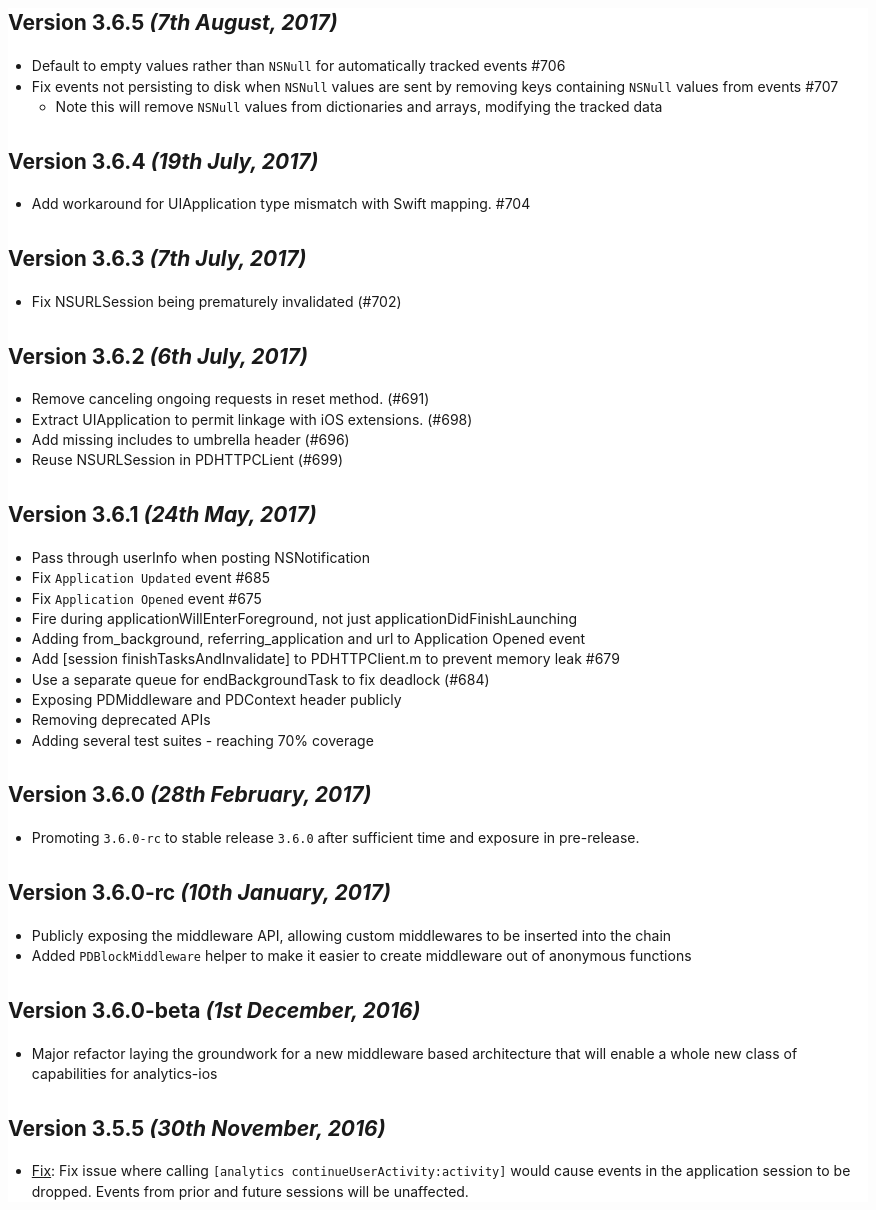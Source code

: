 Version 3.6.5 *(7th August, 2017)*
-------------------------------------
* Default to empty values rather than `NSNull` for automatically tracked events #706
* Fix events not persisting to disk when `NSNull` values are sent by removing keys containing `NSNull` values from events #707
  * Note this will remove `NSNull` values from dictionaries and arrays, modifying the tracked data

Version 3.6.4 *(19th July, 2017)*
-------------------------------------
* Add workaround for UIApplication type mismatch with Swift mapping. #704

Version 3.6.3 *(7th July, 2017)*
-------------------------------------
* Fix NSURLSession being prematurely invalidated (#702)

Version 3.6.2 *(6th July, 2017)*
-------------------------------------
* Remove canceling ongoing requests in reset method. (#691)
* Extract UIApplication to permit linkage with iOS extensions. (#698)
* Add missing includes to umbrella header (#696)
* Reuse NSURLSession in PDHTTPCLient (#699)

Version 3.6.1 *(24th May, 2017)*
-------------------------------------
* Pass through userInfo when posting NSNotification
* Fix `Application Updated` event #685
* Fix `Application Opened` event #675
 * Fire during applicationWillEnterForeground, not just applicationDidFinishLaunching
 * Adding from_background, referring_application and url to Application Opened event
* Add [session finishTasksAndInvalidate] to PDHTTPClient.m to prevent memory leak #679
* Use a separate queue for endBackgroundTask to fix deadlock (#684)
* Exposing PDMiddleware and PDContext header publicly
* Removing deprecated APIs
* Adding several test suites - reaching 70% coverage

Version 3.6.0 *(28th February, 2017)*
-------------------------------------
* Promoting `3.6.0-rc` to stable release `3.6.0` after sufficient time and exposure in pre-release.

Version 3.6.0-rc *(10th January, 2017)*
-------------------------------------
* Publicly exposing the middleware API, allowing custom middlewares to be inserted into the chain
* Added `PDBlockMiddleware` helper to make it easier to create middleware out of anonymous functions

Version 3.6.0-beta *(1st December, 2016)*
-------------------------------------
* Major refactor laying the groundwork for a new middleware based architecture that will enable a whole new class of capabilities for analytics-ios

Version 3.5.5 *(30th November, 2016)*
-------------------------------------
* [Fix](1eeafe261887877b24b7197c991457b72379fc7e): Fix issue where calling `[analytics continueUserActivity:activity]` would cause events in the application session to be dropped. Events from prior and future sessions will be unaffected.
